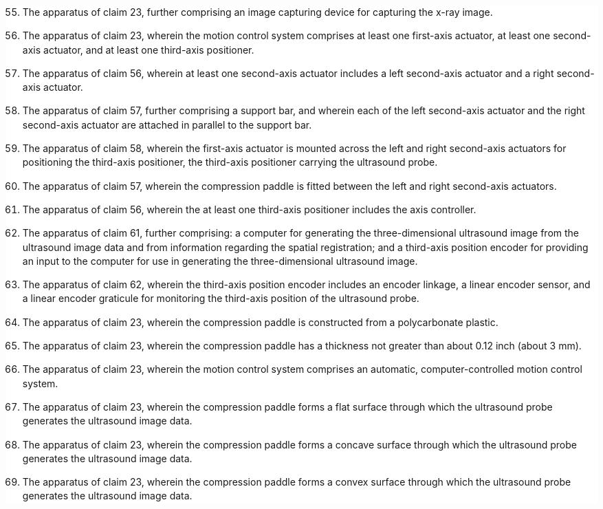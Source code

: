 55. The apparatus of claim 23, further comprising an image capturing device for capturing the x-ray image.

  
56. The apparatus of claim 23, wherein the motion control system comprises at least one first-axis actuator, at least one second-axis actuator, and at least one third-axis positioner.

  
57. The apparatus of claim 56, wherein at least one second-axis actuator includes a left second-axis actuator and a right second-axis actuator.

  
58. The apparatus of claim 57, further comprising a support bar, and wherein each of the left second-axis actuator and the right second-axis actuator are attached in parallel to the support bar.

  
59. The apparatus of claim 58, wherein the first-axis actuator is mounted across the left and right second-axis actuators for positioning the third-axis positioner, the third-axis positioner carrying the ultrasound probe.

  
60. The apparatus of claim 57, wherein the compression paddle is fitted between the left and right second-axis actuators.

  
61. The apparatus of claim 56, wherein the at least one third-axis positioner includes the axis controller.

  
62. The apparatus of claim 61, further comprising:
a computer for generating the three-dimensional ultrasound image from the ultrasound image data and from information regarding the spatial registration; and 
a third-axis position encoder for providing an input to the computer for use in generating the three-dimensional ultrasound image. 

  
63. The apparatus of claim 62, wherein the third-axis position encoder includes an encoder linkage, a linear encoder sensor, and a linear encoder graticule for monitoring the third-axis position of the ultrasound probe.

  
64. The apparatus of claim 23, wherein the compression paddle is constructed from a polycarbonate plastic.

  
65. The apparatus of claim 23, wherein the compression paddle has a thickness not greater than about 0.12 inch (about 3 mm).

  
66. The apparatus of claim 23, wherein the motion control system comprises an automatic, computer-controlled motion control system.

  
67. The apparatus of claim 23, wherein the compression paddle forms a flat surface through which the ultrasound probe generates the ultrasound image data.

  
68. The apparatus of claim 23, wherein the compression paddle forms a concave surface through which the ultrasound probe generates the ultrasound image data.

  
69. The apparatus of claim 23, wherein the compression paddle forms a convex surface through which the ultrasound probe generates the ultrasound image data.
